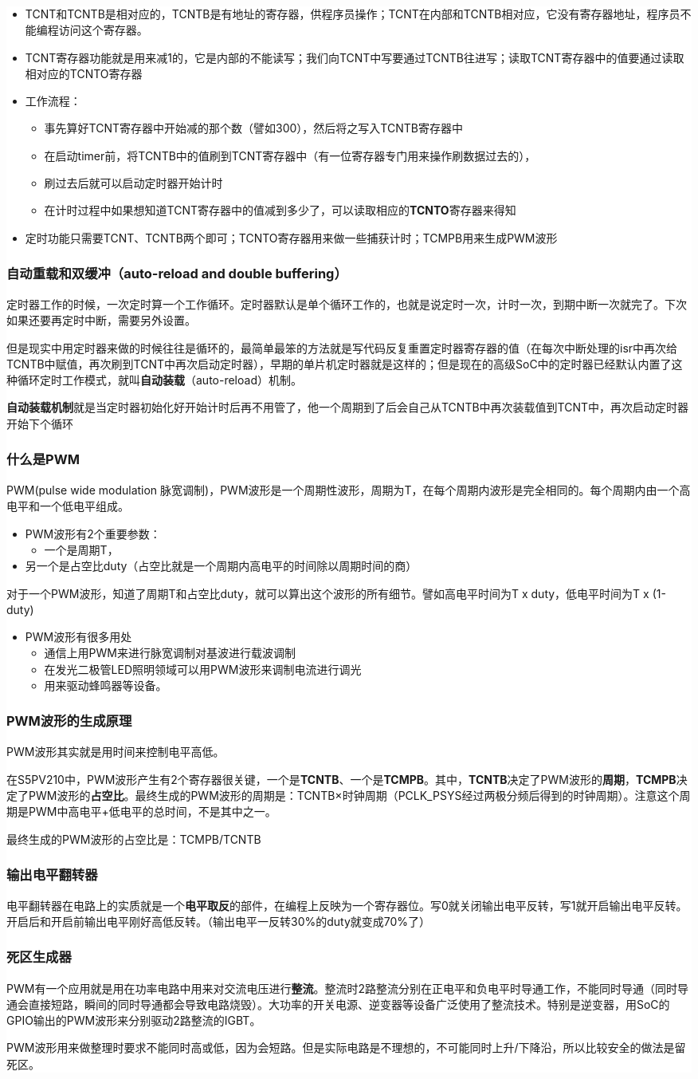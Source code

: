 - TCNT和TCNTB是相对应的，TCNTB是有地址的寄存器，供程序员操作；TCNT在内部和TCNTB相对应，它没有寄存器地址，程序员不能编程访问这个寄存器。

- TCNT寄存器功能就是用来减1的，它是内部的不能读写；我们向TCNT中写要通过TCNTB往进写；读取TCNT寄存器中的值要通过读取相对应的TCNTO寄存器

- 工作流程：

  - 事先算好TCNT寄存器中开始减的那个数（譬如300），然后将之写入TCNTB寄存器中

  - 在启动timer前，将TCNTB中的值刷到TCNT寄存器中（有一位寄存器专门用来操作刷数据过去的），
  - 刷过去后就可以启动定时器开始计时
  - 在计时过程中如果想知道TCNT寄存器中的值减到多少了，可以读取相应的**TCNTO**寄存器来得知

- 定时功能只需要TCNT、TCNTB两个即可；TCNTO寄存器用来做一些捕获计时；TCMPB用来生成PWM波形

### 自动重载和双缓冲（auto-reload and double buffering）

定时器工作的时候，一次定时算一个工作循环。定时器默认是单个循环工作的，也就是说定时一次，计时一次，到期中断一次就完了。下次如果还要再定时中断，需要另外设置。

但是现实中用定时器来做的时候往往是循环的，最简单最笨的方法就是写代码反复重置定时器寄存器的值（在每次中断处理的isr中再次给TCNTB中赋值，再次刷到TCNT中再次启动定时器），早期的单片机定时器就是这样的；但是现在的高级SoC中的定时器已经默认内置了这种循环定时工作模式，就叫**自动装载**（auto-reload）机制。

**自动装载机制**就是当定时器初始化好开始计时后再不用管了，他一个周期到了后会自己从TCNTB中再次装载值到TCNT中，再次启动定时器开始下个循环

### 什么是PWM

PWM(pulse wide modulation 脉宽调制)，PWM波形是一个周期性波形，周期为T，在每个周期内波形是完全相同的。每个周期内由一个高电平和一个低电平组成。

- PWM波形有2个重要参数：
  - 一个是周期T，
- 另一个是占空比duty（占空比就是一个周期内高电平的时间除以周期时间的商）

对于一个PWM波形，知道了周期T和占空比duty，就可以算出这个波形的所有细节。譬如高电平时间为T x duty，低电平时间为T x (1-duty)

- PWM波形有很多用处
  - 通信上用PWM来进行脉宽调制对基波进行载波调制
  - 在发光二极管LED照明领域可以用PWM波形来调制电流进行调光
  - 用来驱动蜂鸣器等设备。

### PWM波形的生成原理

PWM波形其实就是用时间来控制电平高低。

在S5PV210中，PWM波形产生有2个寄存器很关键，一个是**TCNTB**、一个是**TCMPB**。其中，**TCNTB**决定了PWM波形的**周期**，**TCMPB**决定了PWM波形的**占空比**。最终生成的PWM波形的周期是：TCNTB×时钟周期（PCLK_PSYS经过两极分频后得到的时钟周期）。注意这个周期是PWM中高电平+低电平的总时间，不是其中之一。

最终生成的PWM波形的占空比是：TCMPB/TCNTB

### 输出电平翻转器

电平翻转器在电路上的实质就是一个**电平取反**的部件，在编程上反映为一个寄存器位。写0就关闭输出电平反转，写1就开启输出电平反转。开启后和开启前输出电平刚好高低反转。（输出电平一反转30%的duty就变成70%了）

### 死区生成器

PWM有一个应用就是用在功率电路中用来对交流电压进行**整流**。整流时2路整流分别在正电平和负电平时导通工作，不能同时导通（同时导通会直接短路，瞬间的同时导通都会导致电路烧毁）。大功率的开关电源、逆变器等设备广泛使用了整流技术。特别是逆变器，用SoC的GPIO输出的PWM波形来分别驱动2路整流的IGBT。

PWM波形用来做整理时要求不能同时高或低，因为会短路。但是实际电路是不理想的，不可能同时上升/下降沿，所以比较安全的做法是留死区。
